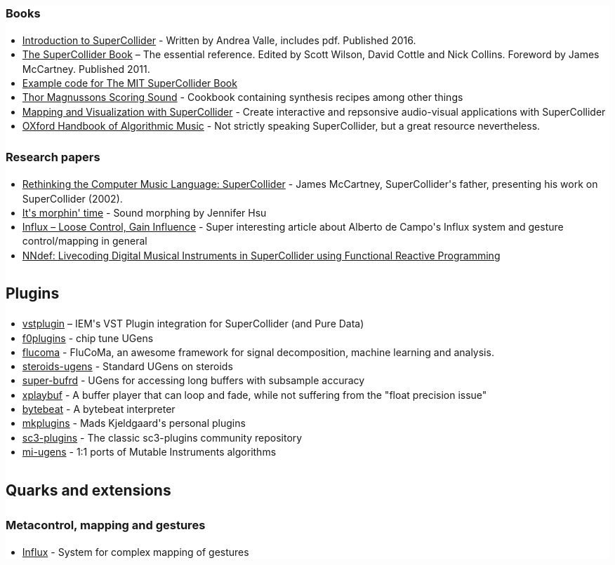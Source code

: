 ### Books
- [Introduction to SuperCollider](https://www.logos-verlag.de/cgi-bin/engbuchmid?isbn=4017&lng=eng&id=) - Written by Andrea Valle, includes pdf. Published 2016.
- [The SuperCollider Book](https://mitpress.mit.edu/books/supercollider-book) – The essential reference. Edited by Scott Wilson, David Cottle and Nick Collins. Foreword by James McCartney. Published 2011.
- [Example code for The MIT SuperCollider Book](https://github.com/madskjeldgaard/scbookcode)
- [Thor Magnussons Scoring Sound](https://leanpub.com/ScoringSound) - Cookbook containing synthesis recipes among other things
- [Mapping and Visualization with SuperCollider](https://archive.org/details/MappingAndVisualizationWithSuperCollider) - Create interactive and repsonsive audio-visual applications with SuperCollider
- [OXford Handbook of Algorithmic Music](https://www.oxfordhandbooks.com/view/10.1093/oxfordhb/9780190226992.001.0001/oxfordhb-9780190226992) - Not strictly speaking SuperCollider, but a great resource nevertheless.

### Research papers
- [Rethinking the Computer Music Language: SuperCollider](https://www.mitpressjournals.org/doi/pdf/10.1162/014892602320991383) - James McCartney, SuperCollider's father, presenting his work on SuperCollider (2002). 
- [It's morphin' time](https://ccrma.stanford.edu/~jhsu/421b/421b_jhsu.pdf) - Sound morphing by Jennifer Hsu
- [Influx – Loose Control, Gain Influence](https://www.3dmin.org/research/open-development-and-design/influx/) - Super interesting article about Alberto de Campo's Influx system and gesture control/mapping in general
- [NNdef: Livecoding Digital Musical Instruments in SuperCollider using Functional Reactive Programming](http://www.friendlyvirus.org/files/Miguel-Negrao-NNdef-FARM-2018.pdf)

## Plugins
- [vstplugin](https://git.iem.at/pd/vstplugin) – IEM's VST Plugin integration for SuperCollider (and Pure Data)
- [f0plugins](https://github.com/redFrik/f0plugins) - chip tune UGens
- [flucoma](https://www.flucoma.org/) - FluCoMa, an awesome framework for signal decomposition, machine learning and analysis.
- [steroids-ugens](https://github.com/tai-studio/steroids-ugens) - Standard UGens on steroids
- [super-bufrd](https://github.com/elgiano/super-bufrd) - UGens for accessing long buffers with subsample accuracy
- [xplaybuf](https://github.com/elgiano/XPlayBuf) - A buffer player that can loop and fade, while not suffering from the "float precision issue"
- [bytebeat](https://github.com/midouest/bytebeat) - A bytebeat interpreter 
- [mkplugins](https://github.com/madskjeldgaard/mkplugins) - Mads Kjeldgaard's personal plugins
- [sc3-plugins](http://supercollider.github.io/sc3-plugins/) - The classic sc3-plugins community repository
- [mi-ugens](https://github.com/v7b1/mi-UGens) - 1:1 ports of Mutable Instruments algorithms

## Quarks and extensions

### Metacontrol, mapping and gestures
- [Influx](https://github.com/supercollider-quarks/Influx) - System for complex mapping of gestures
